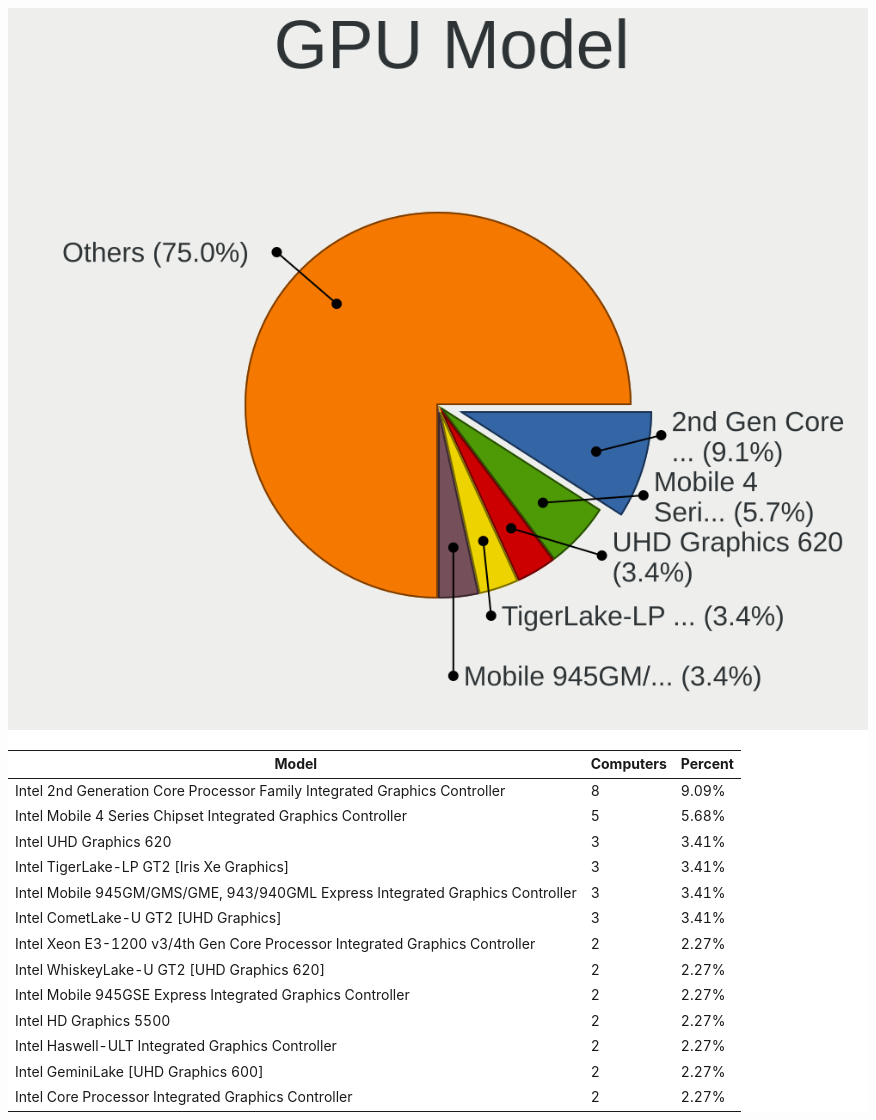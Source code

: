 ![GPU Model](./All/images/pie_chart_bsd/gpu_model.svg)


| Model                                                                         | Computers | Percent |
|-------------------------------------------------------------------------------|-----------|---------|
| Intel 2nd Generation Core Processor Family Integrated Graphics Controller     | 8         | 9.09%   |
| Intel Mobile 4 Series Chipset Integrated Graphics Controller                  | 5         | 5.68%   |
| Intel UHD Graphics 620                                                        | 3         | 3.41%   |
| Intel TigerLake-LP GT2 [Iris Xe Graphics]                                     | 3         | 3.41%   |
| Intel Mobile 945GM/GMS/GME, 943/940GML Express Integrated Graphics Controller | 3         | 3.41%   |
| Intel CometLake-U GT2 [UHD Graphics]                                          | 3         | 3.41%   |
| Intel Xeon E3-1200 v3/4th Gen Core Processor Integrated Graphics Controller   | 2         | 2.27%   |
| Intel WhiskeyLake-U GT2 [UHD Graphics 620]                                    | 2         | 2.27%   |
| Intel Mobile 945GSE Express Integrated Graphics Controller                    | 2         | 2.27%   |
| Intel HD Graphics 5500                                                        | 2         | 2.27%   |
| Intel Haswell-ULT Integrated Graphics Controller                              | 2         | 2.27%   |
| Intel GeminiLake [UHD Graphics 600]                                           | 2         | 2.27%   |
| Intel Core Processor Integrated Graphics Controller                           | 2         | 2.27%   |